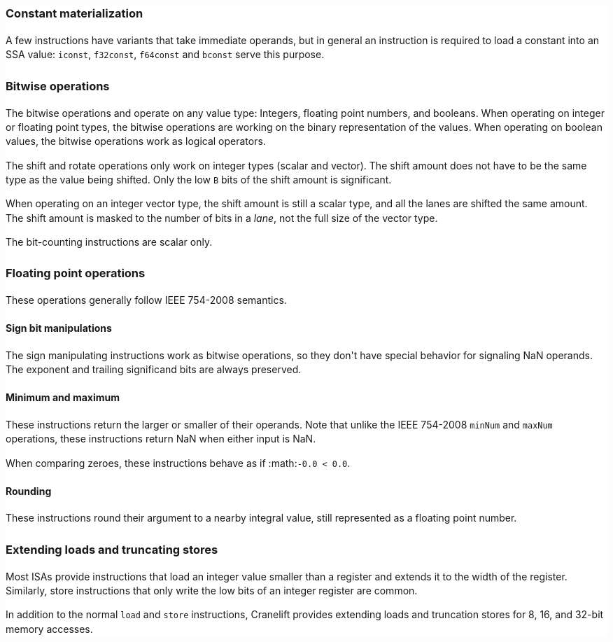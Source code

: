 ### Constant materialization

A few instructions have variants that take immediate operands, but in general
an instruction is required to load a constant into an SSA value: `iconst`,
`f32const`, `f64const` and `bconst` serve this purpose.

### Bitwise operations

The bitwise operations and operate on any value type: Integers, floating point
numbers, and booleans. When operating on integer or floating point types, the
bitwise operations are working on the binary representation of the values. When
operating on boolean values, the bitwise operations work as logical operators.

The shift and rotate operations only work on integer types (scalar and vector).
The shift amount does not have to be the same type as the value being shifted.
Only the low `B` bits of the shift amount is significant.

When operating on an integer vector type, the shift amount is still a scalar
type, and all the lanes are shifted the same amount. The shift amount is masked
to the number of bits in a *lane*, not the full size of the vector type.

The bit-counting instructions are scalar only.

### Floating point operations

These operations generally follow IEEE 754-2008 semantics.

#### Sign bit manipulations

The sign manipulating instructions work as bitwise operations, so they don't
have special behavior for signaling NaN operands. The exponent and trailing
significand bits are always preserved.

#### Minimum and maximum

These instructions return the larger or smaller of their operands. Note that
unlike the IEEE 754-2008 `minNum` and `maxNum` operations, these instructions
return NaN when either input is NaN.

When comparing zeroes, these instructions behave as if :math:`-0.0 < 0.0`.

#### Rounding

These instructions round their argument to a nearby integral value, still
represented as a floating point number.

### Extending loads and truncating stores

Most ISAs provide instructions that load an integer value smaller than a register
and extends it to the width of the register. Similarly, store instructions that
only write the low bits of an integer register are common.

In addition to the normal `load` and `store` instructions, Cranelift
provides extending loads and truncation stores for 8, 16, and 32-bit memory
accesses.
